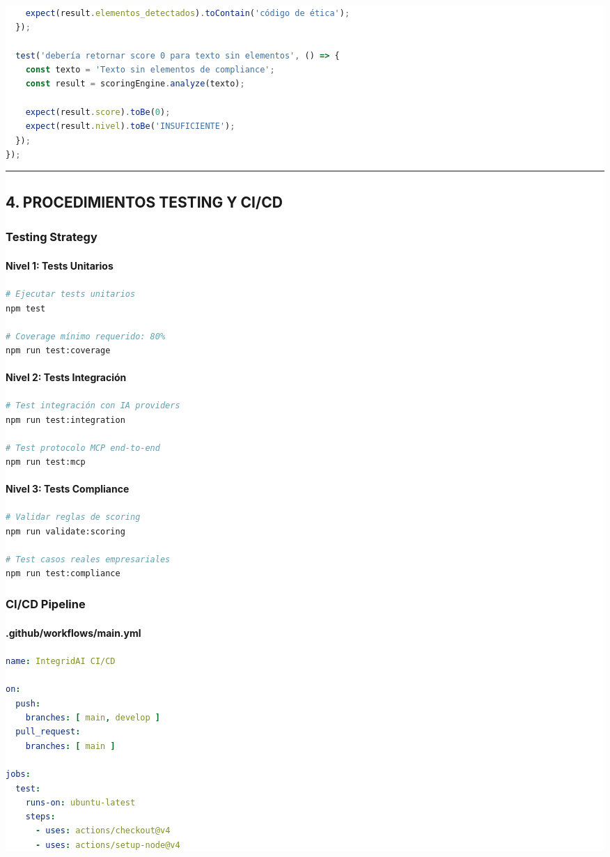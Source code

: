 ```javascript
    expect(result.elementos_detectados).toContain('código de ética');
  });

  test('debería retornar score 0 para texto sin elementos', () => {
    const texto = 'Texto sin elementos de compliance';
    const result = scoringEngine.analyze(texto);
    
    expect(result.score).toBe(0);
    expect(result.nivel).toBe('INSUFICIENTE');
  });
});
```

---

## 4. PROCEDIMIENTOS TESTING Y CI/CD

### **Testing Strategy**

#### **Nivel 1: Tests Unitarios**
```bash
# Ejecutar tests unitarios
npm test

# Coverage mínimo requerido: 80%
npm run test:coverage
```

#### **Nivel 2: Tests Integración**
```bash
# Test integración con IA providers
npm run test:integration

# Test protocolo MCP end-to-end
npm run test:mcp
```

#### **Nivel 3: Tests Compliance**
```bash
# Validar reglas de scoring
npm run validate:scoring

# Test casos reales empresariales
npm run test:compliance
```

### **CI/CD Pipeline**

#### **.github/workflows/main.yml**
```yaml
name: IntegridAI CI/CD

on:
  push:
    branches: [ main, develop ]
  pull_request:
    branches: [ main ]

jobs:
  test:
    runs-on: ubuntu-latest
    steps:
      - uses: actions/checkout@v4
      - uses: actions/setup-node@v4
```